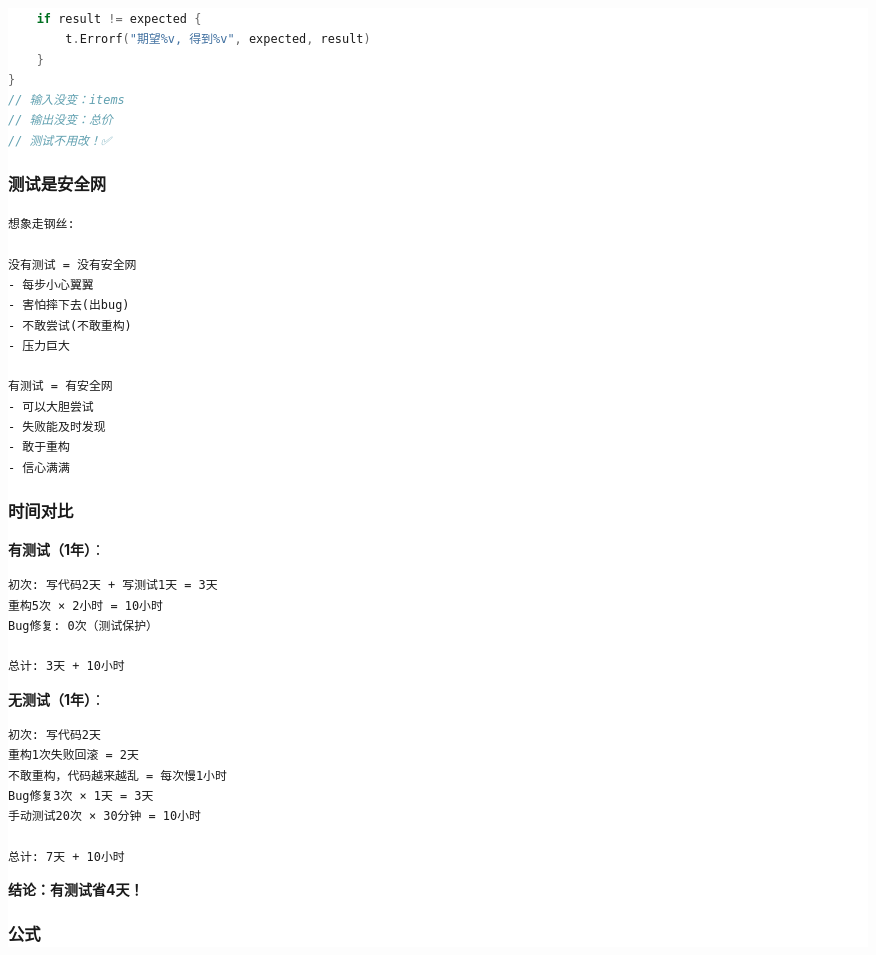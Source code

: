 ```go
    if result != expected {
        t.Errorf("期望%v, 得到%v", expected, result)
    }
}
// 输入没变：items
// 输出没变：总价
// 测试不用改！✅
```

### 测试是安全网

```
想象走钢丝:

没有测试 = 没有安全网
- 每步小心翼翼
- 害怕摔下去(出bug)
- 不敢尝试(不敢重构)
- 压力巨大

有测试 = 有安全网
- 可以大胆尝试
- 失败能及时发现
- 敢于重构
- 信心满满
```

### 时间对比

**有测试（1年）**：
```
初次: 写代码2天 + 写测试1天 = 3天
重构5次 × 2小时 = 10小时
Bug修复: 0次（测试保护）

总计: 3天 + 10小时
```

**无测试（1年）**：
```
初次: 写代码2天
重构1次失败回滚 = 2天
不敢重构，代码越来越乱 = 每次慢1小时
Bug修复3次 × 1天 = 3天
手动测试20次 × 30分钟 = 10小时

总计: 7天 + 10小时
```

**结论：有测试省4天！**

### 公式
